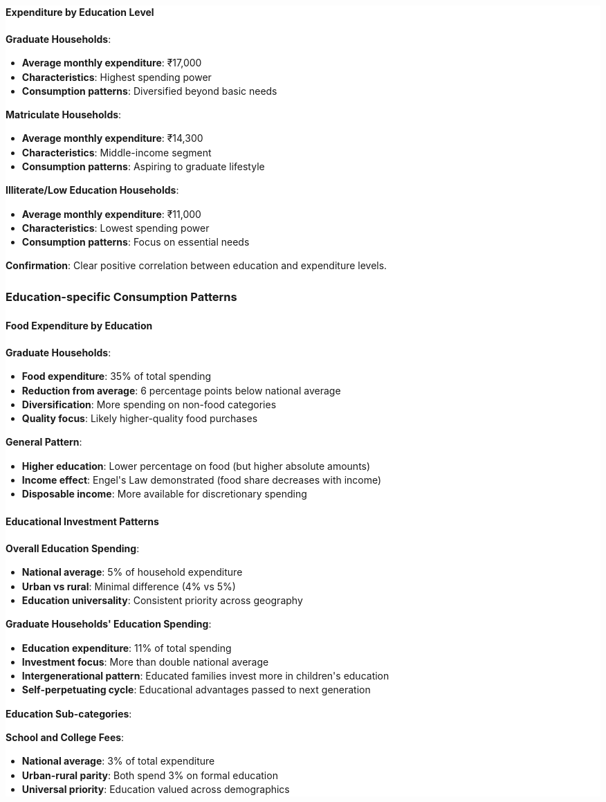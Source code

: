 #### Expenditure by Education Level

**Graduate Households**:

- **Average monthly expenditure**: ₹17,000
- **Characteristics**: Highest spending power
- **Consumption patterns**: Diversified beyond basic needs

**Matriculate Households**:

- **Average monthly expenditure**: ₹14,300
- **Characteristics**: Middle-income segment
- **Consumption patterns**: Aspiring to graduate lifestyle

**Illiterate/Low Education Households**:

- **Average monthly expenditure**: ₹11,000
- **Characteristics**: Lowest spending power
- **Consumption patterns**: Focus on essential needs

**Confirmation**: Clear positive correlation between education and expenditure levels.

### Education-specific Consumption Patterns

#### Food Expenditure by Education

**Graduate Households**:

- **Food expenditure**: 35% of total spending
- **Reduction from average**: 6 percentage points below national average
- **Diversification**: More spending on non-food categories
- **Quality focus**: Likely higher-quality food purchases

**General Pattern**:

- **Higher education**: Lower percentage on food (but higher absolute amounts)
- **Income effect**: Engel's Law demonstrated (food share decreases with income)
- **Disposable income**: More available for discretionary spending

#### Educational Investment Patterns

**Overall Education Spending**:

- **National average**: 5% of household expenditure
- **Urban vs rural**: Minimal difference (4% vs 5%)
- **Education universality**: Consistent priority across geography

**Graduate Households' Education Spending**:

- **Education expenditure**: 11% of total spending
- **Investment focus**: More than double national average
- **Intergenerational pattern**: Educated families invest more in children's education
- **Self-perpetuating cycle**: Educational advantages passed to next generation

**Education Sub-categories**:

**School and College Fees**:

- **National average**: 3% of total expenditure
- **Urban-rural parity**: Both spend 3% on formal education
- **Universal priority**: Education valued across demographics
